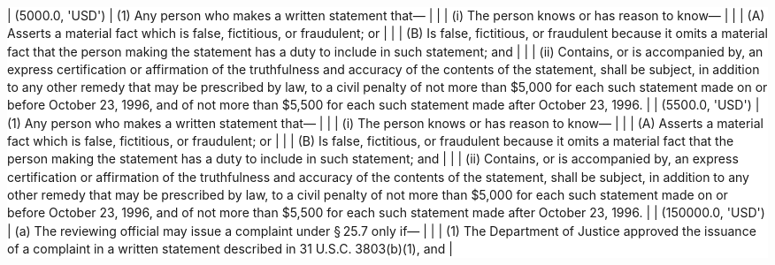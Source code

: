 | (5000.0, 'USD')   | (1) Any person who makes a written statement that&#8212;                                                                                                                                                                                                                                                                                                                                                                                                      |
|                   |             (i) The person knows or has reason to know&#8212;                                                                                                                                                                                                                                                                                                                                                                                                 |
|                   |             (A) Asserts a material fact which is false, fictitious, or fraudulent; or                                                                                                                                                                                                                                                                                                                                                                         |
|                   |             (B) Is false, fictitious, or fraudulent because it omits a material fact that the person making the statement has a duty to include in such statement; and                                                                                                                                                                                                                                                                                        |
|                   |             (ii) Contains, or is accompanied by, an express certification or affirmation of the truthfulness and accuracy of the contents of the statement, shall be subject, in addition to any other remedy that may be prescribed by law, to a civil penalty of not more than $5,000 for each such statement made on or before October 23, 1996, and of not more than $5,500 for each such statement made after October 23, 1996.                          |
| (5500.0, 'USD')   | (1) Any person who makes a written statement that&#8212;                                                                                                                                                                                                                                                                                                                                                                                                      |
|                   |             (i) The person knows or has reason to know&#8212;                                                                                                                                                                                                                                                                                                                                                                                                 |
|                   |             (A) Asserts a material fact which is false, fictitious, or fraudulent; or                                                                                                                                                                                                                                                                                                                                                                         |
|                   |             (B) Is false, fictitious, or fraudulent because it omits a material fact that the person making the statement has a duty to include in such statement; and                                                                                                                                                                                                                                                                                        |
|                   |             (ii) Contains, or is accompanied by, an express certification or affirmation of the truthfulness and accuracy of the contents of the statement, shall be subject, in addition to any other remedy that may be prescribed by law, to a civil penalty of not more than $5,000 for each such statement made on or before October 23, 1996, and of not more than $5,500 for each such statement made after October 23, 1996.                          |
| (150000.0, 'USD') | (a) The reviewing official may issue a complaint under &#167;&#8201;25.7 only if&#8212;                                                                                                                                                                                                                                                                                                                                                                       |
|                   |             (1) The Department of Justice approved the issuance of a complaint in a written statement described in 31 U.S.C. 3803(b)(1), and                                                                                                                                                                                                                                                                                                                  |